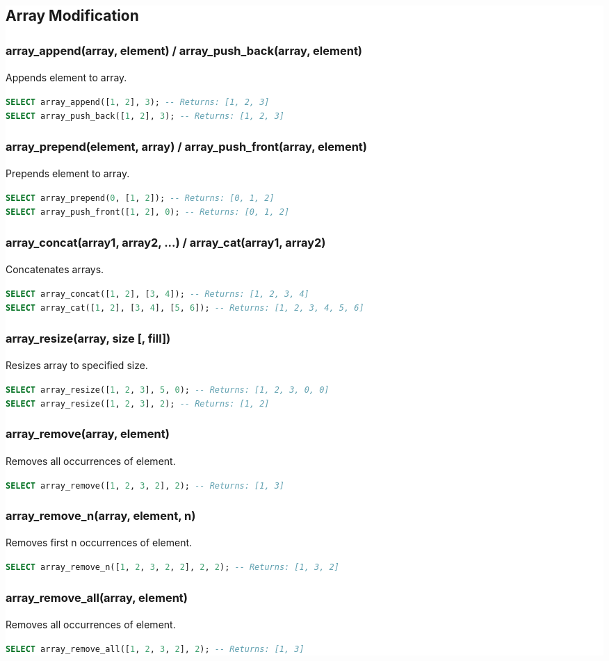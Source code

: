 ## Array Modification

### array_append(array, element) / array_push_back(array, element)
Appends element to array.
```sql
SELECT array_append([1, 2], 3); -- Returns: [1, 2, 3]
SELECT array_push_back([1, 2], 3); -- Returns: [1, 2, 3]
```

### array_prepend(element, array) / array_push_front(array, element)
Prepends element to array.
```sql
SELECT array_prepend(0, [1, 2]); -- Returns: [0, 1, 2]
SELECT array_push_front([1, 2], 0); -- Returns: [0, 1, 2]
```

### array_concat(array1, array2, ...) / array_cat(array1, array2)
Concatenates arrays.
```sql
SELECT array_concat([1, 2], [3, 4]); -- Returns: [1, 2, 3, 4]
SELECT array_cat([1, 2], [3, 4], [5, 6]); -- Returns: [1, 2, 3, 4, 5, 6]
```

### array_resize(array, size [, fill])
Resizes array to specified size.
```sql
SELECT array_resize([1, 2, 3], 5, 0); -- Returns: [1, 2, 3, 0, 0]
SELECT array_resize([1, 2, 3], 2); -- Returns: [1, 2]
```

### array_remove(array, element)
Removes all occurrences of element.
```sql
SELECT array_remove([1, 2, 3, 2], 2); -- Returns: [1, 3]
```

### array_remove_n(array, element, n)
Removes first n occurrences of element.
```sql
SELECT array_remove_n([1, 2, 3, 2, 2], 2, 2); -- Returns: [1, 3, 2]
```

### array_remove_all(array, element)
Removes all occurrences of element.
```sql
SELECT array_remove_all([1, 2, 3, 2], 2); -- Returns: [1, 3]
```

